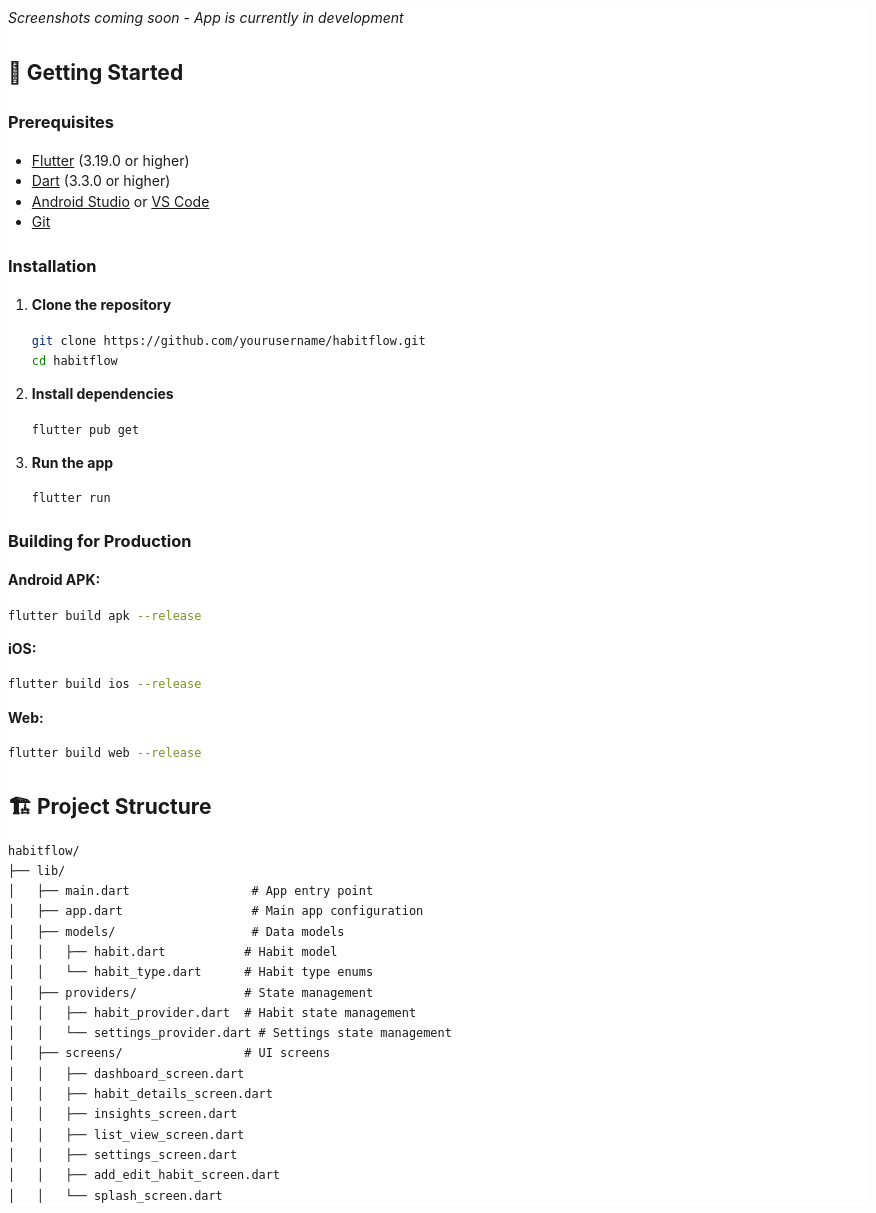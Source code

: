 *Screenshots coming soon - App is currently in development*

## 🚀 Getting Started

### Prerequisites

- [Flutter](https://flutter.dev/docs/get-started/install) (3.19.0 or higher)
- [Dart](https://dart.dev/get-dart) (3.3.0 or higher)
- [Android Studio](https://developer.android.com/studio) or [VS Code](https://code.visualstudio.com/)
- [Git](https://git-scm.com/)

### Installation

1. **Clone the repository**
   ```bash
   git clone https://github.com/yourusername/habitflow.git
   cd habitflow
   ```

2. **Install dependencies**
   ```bash
   flutter pub get
   ```

3. **Run the app**
   ```bash
   flutter run
   ```

### Building for Production

**Android APK:**
```bash
flutter build apk --release
```

**iOS:**
```bash
flutter build ios --release
```

**Web:**
```bash
flutter build web --release
```

## 🏗️ Project Structure

```
habitflow/
├── lib/
│   ├── main.dart                 # App entry point
│   ├── app.dart                  # Main app configuration
│   ├── models/                   # Data models
│   │   ├── habit.dart           # Habit model
│   │   └── habit_type.dart      # Habit type enums
│   ├── providers/               # State management
│   │   ├── habit_provider.dart  # Habit state management
│   │   └── settings_provider.dart # Settings state management
│   ├── screens/                 # UI screens
│   │   ├── dashboard_screen.dart
│   │   ├── habit_details_screen.dart
│   │   ├── insights_screen.dart
│   │   ├── list_view_screen.dart
│   │   ├── settings_screen.dart
│   │   ├── add_edit_habit_screen.dart
│   │   └── splash_screen.dart
```